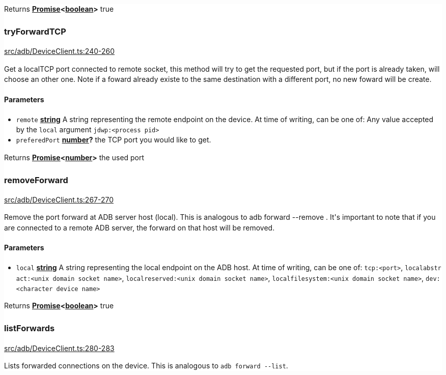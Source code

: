 Returns **[Promise](https://developer.mozilla.org/docs/Web/JavaScript/Reference/Global_Objects/Promise)<[boolean](https://developer.mozilla.org/docs/Web/JavaScript/Reference/Global_Objects/Boolean)>** true

### tryForwardTCP

[src/adb/DeviceClient.ts:240-260](https://github.com/UrielCh/adbkit/blob/3098b75fc9cef48aa8c63a441fa79a4ff1f796eb/src/adb/DeviceClient.ts#L240-L260 "Source code on GitHub")

Get a localTCP port connected to remote socket, this method will try to get the requested port, but if the port is already taken, will choose an other one.
Note if a foward already existe to the same destination with a different port, no new foward will be create.

#### Parameters

*   `remote` **[string](https://developer.mozilla.org/docs/Web/JavaScript/Reference/Global_Objects/String)** A string representing the remote endpoint on the device. At time of writing, can be one of:
    Any value accepted by the `local` argument
    `jdwp:<process pid>`
*   `preferedPort` **[number](https://developer.mozilla.org/docs/Web/JavaScript/Reference/Global_Objects/Number)?** the TCP port you would like to get.

Returns **[Promise](https://developer.mozilla.org/docs/Web/JavaScript/Reference/Global_Objects/Promise)<[number](https://developer.mozilla.org/docs/Web/JavaScript/Reference/Global_Objects/Number)>** the used port

### removeForward

[src/adb/DeviceClient.ts:267-270](https://github.com/UrielCh/adbkit/blob/3098b75fc9cef48aa8c63a441fa79a4ff1f796eb/src/adb/DeviceClient.ts#L267-L270 "Source code on GitHub")

Remove the port forward at ADB server host (local). This is analogous to adb forward --remove <local>. It's important to note that if you are connected to a remote ADB server, the forward on that host will be removed.

#### Parameters

*   `local` **[string](https://developer.mozilla.org/docs/Web/JavaScript/Reference/Global_Objects/String)** A string representing the local endpoint on the ADB host. At time of writing, can be one of: `tcp:<port>`, `localabstract:<unix domain socket name>`, `localreserved:<unix domain socket name>`, `localfilesystem:<unix domain socket name>`, `dev:<character device name>`

Returns **[Promise](https://developer.mozilla.org/docs/Web/JavaScript/Reference/Global_Objects/Promise)<[boolean](https://developer.mozilla.org/docs/Web/JavaScript/Reference/Global_Objects/Boolean)>** true

### listForwards

[src/adb/DeviceClient.ts:280-283](https://github.com/UrielCh/adbkit/blob/3098b75fc9cef48aa8c63a441fa79a4ff1f796eb/src/adb/DeviceClient.ts#L280-L283 "Source code on GitHub")

Lists forwarded connections on the device. This is analogous to `adb forward --list`.
